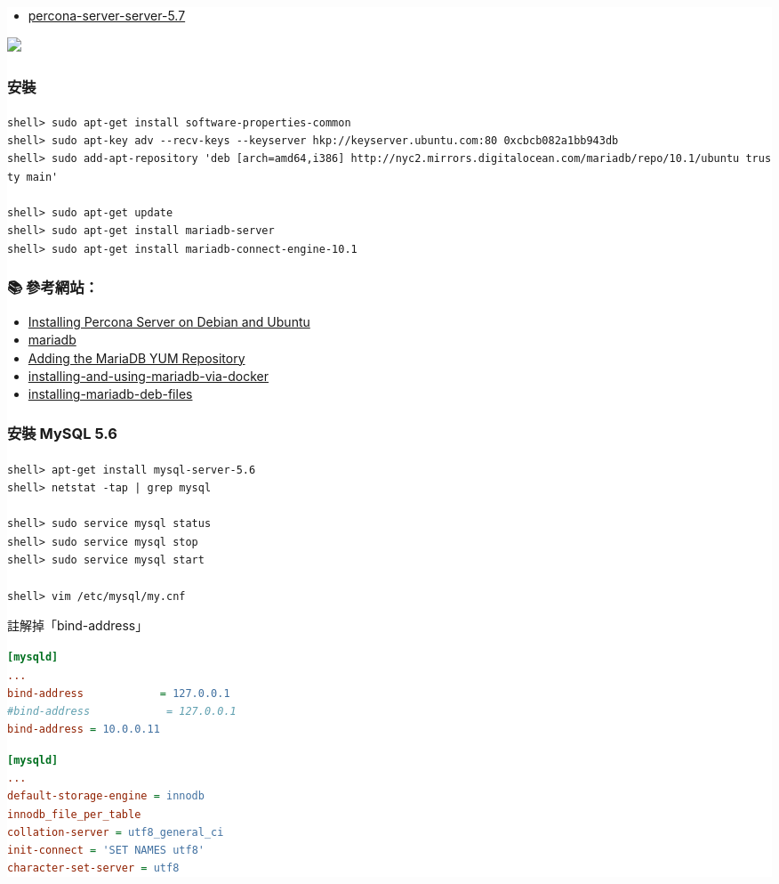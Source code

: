 - [percona-server-server-5.7](https://www.percona.com/doc/percona-server/5.7/installation/apt_repo.html)


![](http://i.imgur.com/wtp11Uj.png)

### 安裝 
```console
shell> sudo apt-get install software-properties-common
shell> sudo apt-key adv --recv-keys --keyserver hkp://keyserver.ubuntu.com:80 0xcbcb082a1bb943db
shell> sudo add-apt-repository 'deb [arch=amd64,i386] http://nyc2.mirrors.digitalocean.com/mariadb/repo/10.1/ubuntu trusty main'

shell> sudo apt-get update
shell> sudo apt-get install mariadb-server
shell> sudo apt-get install mariadb-connect-engine-10.1
```
### :books: 參考網站： 
- [Installing Percona Server on Debian and Ubuntu](https://www.percona.com/doc/percona-server/5.6/installation/apt_repo.html)
- [mariadb](http://downloads.mariadb.org/mariadb/repositories/)
- [Adding the MariaDB YUM Repository](https://mariadb.com/kb/en/mariadb/yum/)
- [installing-and-using-mariadb-via-docker](https://mariadb.com/kb/en/mariadb/installing-and-using-mariadb-via-docker/)
- [installing-mariadb-deb-files](https://mariadb.com/kb/en/mariadb/installing-mariadb-deb-files/)

### 安裝 MySQL 5.6
```console
shell> apt-get install mysql-server-5.6
shell> netstat -tap | grep mysql

shell> sudo service mysql status
shell> sudo service mysql stop
shell> sudo service mysql start

shell> vim /etc/mysql/my.cnf
```
註解掉「bind-address」
```ini
[mysqld]
...
bind-address            = 127.0.0.1
#bind-address            = 127.0.0.1
bind-address = 10.0.0.11
```

```ini
[mysqld]
...
default-storage-engine = innodb
innodb_file_per_table
collation-server = utf8_general_ci
init-connect = 'SET NAMES utf8'
character-set-server = utf8
```
